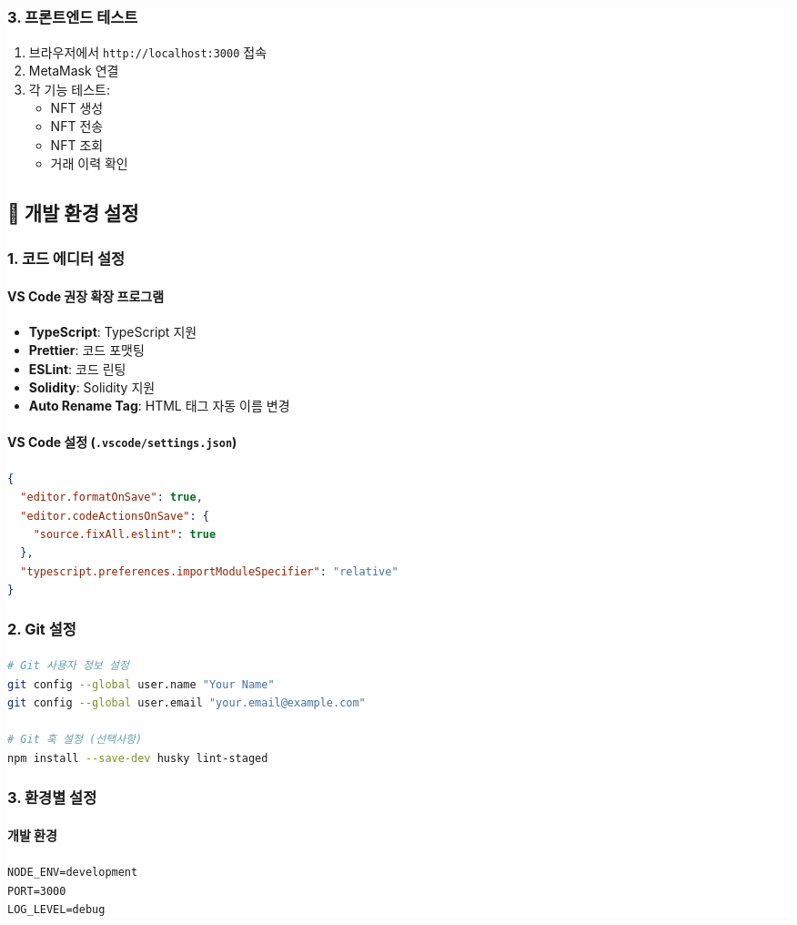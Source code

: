 ### 3. 프론트엔드 테스트
1. 브라우저에서 `http://localhost:3000` 접속
2. MetaMask 연결
3. 각 기능 테스트:
   - NFT 생성
   - NFT 전송
   - NFT 조회
   - 거래 이력 확인

## 🔧 개발 환경 설정

### 1. 코드 에디터 설정

#### VS Code 권장 확장 프로그램
- **TypeScript**: TypeScript 지원
- **Prettier**: 코드 포맷팅
- **ESLint**: 코드 린팅
- **Solidity**: Solidity 지원
- **Auto Rename Tag**: HTML 태그 자동 이름 변경

#### VS Code 설정 (`.vscode/settings.json`)
```json
{
  "editor.formatOnSave": true,
  "editor.codeActionsOnSave": {
    "source.fixAll.eslint": true
  },
  "typescript.preferences.importModuleSpecifier": "relative"
}
```

### 2. Git 설정

```bash
# Git 사용자 정보 설정
git config --global user.name "Your Name"
git config --global user.email "your.email@example.com"

# Git 훅 설정 (선택사항)
npm install --save-dev husky lint-staged
```

### 3. 환경별 설정

#### 개발 환경
```env
NODE_ENV=development
PORT=3000
LOG_LEVEL=debug
```
